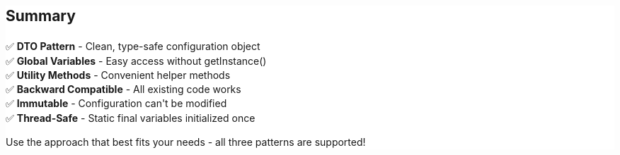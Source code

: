 ## Summary

✅ **DTO Pattern** - Clean, type-safe configuration object  
✅ **Global Variables** - Easy access without getInstance()  
✅ **Utility Methods** - Convenient helper methods  
✅ **Backward Compatible** - All existing code works  
✅ **Immutable** - Configuration can't be modified  
✅ **Thread-Safe** - Static final variables initialized once  

Use the approach that best fits your needs - all three patterns are supported!
